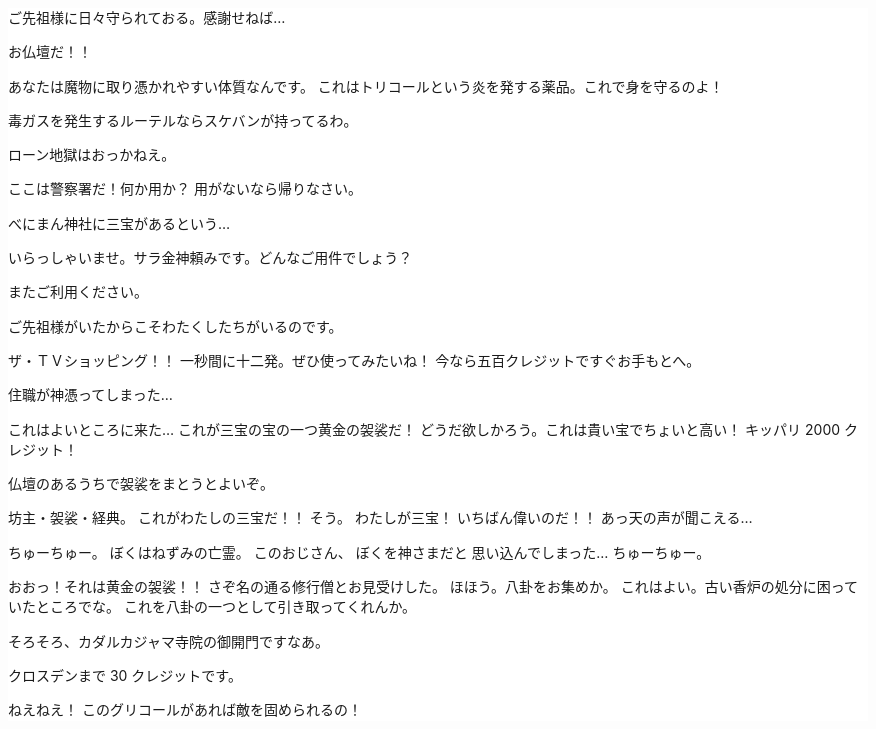 ご先祖様に日々守られておる。感謝せねば…

お仏壇だ！！

あなたは魔物に取り憑かれやすい体質なんです。
これはトリコールという炎を発する薬品。これで身を守るのよ！

毒ガスを発生するルーテルならスケバンが持ってるわ。

ローン地獄はおっかねえ。

ここは警察署だ！何か用か？
用がないなら帰りなさい。

べにまん神社に三宝があるという…

いらっしゃいませ。サラ金神頼みです。どんなご用件でしょう？

またご利用ください。

ご先祖様がいたからこそわたくしたちがいるのです。

ザ・ＴＶショッピング！！
一秒間に十二発。ぜひ使ってみたいね！
今なら五百クレジットですぐお手もとへ。

住職が神憑ってしまった…

これはよいところに来た…
これが三宝の宝の一つ黄金の袈裟だ！
どうだ欲しかろう。これは貴い宝でちょいと高い！
キッパリ 2000 クレジット！

仏壇のあるうちで袈裟をまとうとよいぞ。

坊主・袈裟・経典。
これがわたしの三宝だ！！
そう。
わたしが三宝！
いちばん偉いのだ！！
あっ天の声が聞こえる…

ちゅーちゅー。
ぼくはねずみの亡霊。
このおじさん、
ぼくを神さまだと
思い込んでしまった…
ちゅーちゅー。

おおっ！それは黄金の袈裟！！
さぞ名の通る修行僧とお見受けした。
ほほう。八卦をお集めか。
これはよい。古い香炉の処分に困っていたところでな。
これを八卦の一つとして引き取ってくれんか。

そろそろ、カダルカジャマ寺院の御開門ですなあ。

クロスデンまで 30 クレジットです。

ねえねえ！
このグリコールがあれば敵を固められるの！

